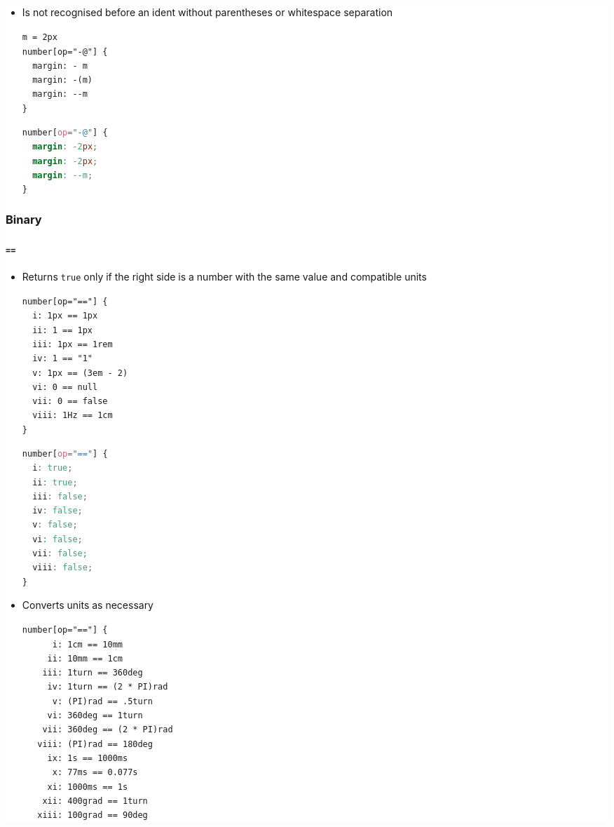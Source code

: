 - Is not recognised before an ident without parentheses or whitespace separation

  ~~~ lay
  m = 2px
  number[op="-@"] {
    margin: - m
    margin: -(m)
    margin: --m
  }
  ~~~

  ~~~ css
  number[op="-@"] {
    margin: -2px;
    margin: -2px;
    margin: --m;
  }
  ~~~

### Binary

#### `==`

- Returns `true` only if the right side is a number with the same value and compatible units

  ~~~ lay
  number[op="=="] {
    i: 1px == 1px
    ii: 1 == 1px
    iii: 1px == 1rem
    iv: 1 == "1"
    v: 1px == (3em - 2)
    vi: 0 == null
    vii: 0 == false
    viii: 1Hz == 1cm
  }
  ~~~

  ~~~ css
  number[op="=="] {
    i: true;
    ii: true;
    iii: false;
    iv: false;
    v: false;
    vi: false;
    vii: false;
    viii: false;
  }
  ~~~

- Converts units as necessary

  ~~~ lay
  number[op="=="] {
        i: 1cm == 10mm
       ii: 10mm == 1cm
      iii: 1turn == 360deg
       iv: 1turn == (2 * PI)rad
        v: (PI)rad == .5turn
       vi: 360deg == 1turn
      vii: 360deg == (2 * PI)rad
     viii: (PI)rad == 180deg
       ix: 1s == 1000ms
        x: 77ms == 0.077s
       xi: 1000ms == 1s
      xii: 400grad == 1turn
     xiii: 100grad == 90deg
  ~~~
